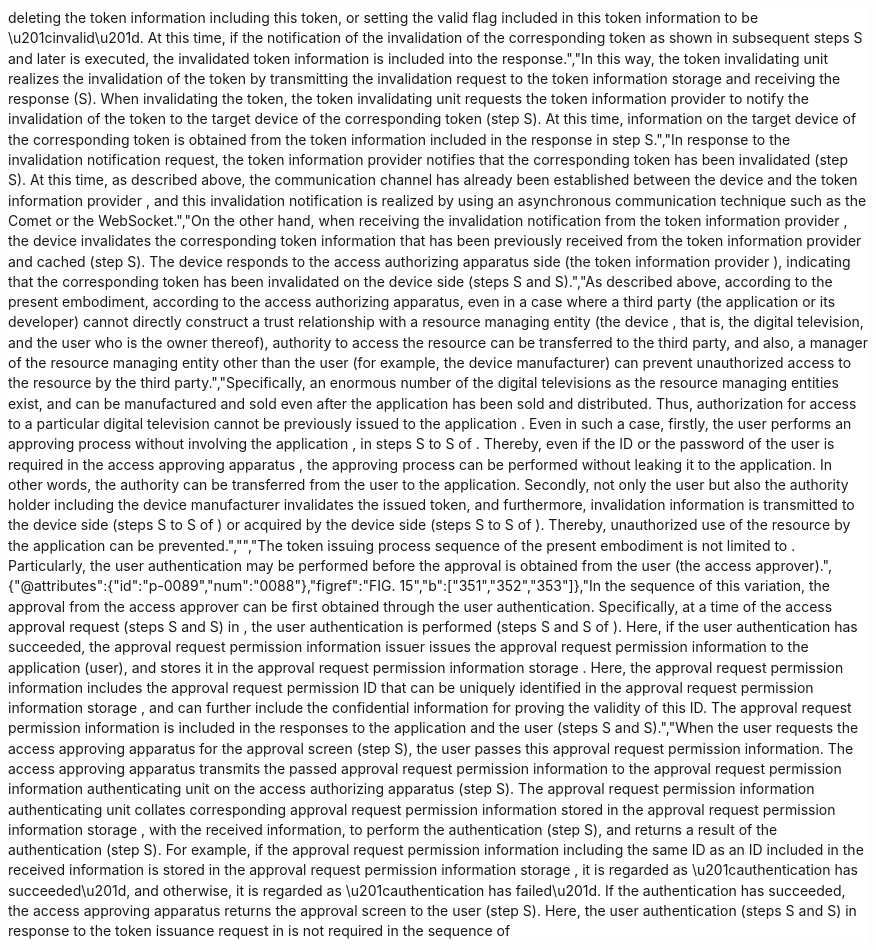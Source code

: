 deleting the token information including this token, or setting the valid flag included in this token information to be \u201cinvalid\u201d. At this time, if the notification of the invalidation of the corresponding token as shown in subsequent steps S and later is executed, the invalidated token information is included into the response.","In this way, the token invalidating unit  realizes the invalidation of the token by transmitting the invalidation request to the token information storage  and receiving the response (S). When invalidating the token, the token invalidating unit  requests the token information provider  to notify the invalidation of the token to the target device  of the corresponding token (step S). At this time, information on the target device of the corresponding token is obtained from the token information included in the response in step S.","In response to the invalidation notification request, the token information provider  notifies that the corresponding token has been invalidated (step S). At this time, as described above, the communication channel has already been established between the device  and the token information provider , and this invalidation notification is realized by using an asynchronous communication technique such as the Comet or the WebSocket.","On the other hand, when receiving the invalidation notification from the token information provider , the device  invalidates the corresponding token information that has been previously received from the token information provider  and cached (step S). The device  responds to the access authorizing apparatus side (the token information provider ), indicating that the corresponding token has been invalidated on the device side (steps S and S).","As described above, according to the present embodiment, according to the access authorizing apparatus, even in a case where a third party (the application  or its developer) cannot directly construct a trust relationship with a resource managing entity (the device , that is, the digital television, and the user who is the owner thereof), authority to access the resource can be transferred to the third party, and also, a manager of the resource managing entity other than the user (for example, the device manufacturer) can prevent unauthorized access to the resource by the third party.","Specifically, an enormous number of the digital televisions as the resource managing entities exist, and can be manufactured and sold even after the application has been sold and distributed. Thus, authorization for access to a particular digital television cannot be previously issued to the application . Even in such a case, firstly, the user performs an approving process without involving the application , in steps S to S of . Thereby, even if the ID or the password of the user is required in the access approving apparatus , the approving process can be performed without leaking it to the application. In other words, the authority can be transferred from the user to the application. Secondly, not only the user but also the authority holder including the device manufacturer invalidates the issued token, and furthermore, invalidation information is transmitted to the device side (steps S to S of ) or acquired by the device side (steps S to S of ). Thereby, unauthorized use of the resource by the application can be prevented.","<Variation of User Authentication>","The token issuing process sequence of the present embodiment is not limited to . Particularly, the user authentication may be performed before the approval is obtained from the user (the access approver).",{"@attributes":{"id":"p-0089","num":"0088"},"figref":"FIG. 15","b":["351","352","353"]},"In the sequence of this variation, the approval from the access approver can be first obtained through the user authentication. Specifically, at a time of the access approval request (steps S and S) in , the user authentication is performed (steps S and S of ). Here, if the user authentication has succeeded, the approval request permission information issuer  issues the approval request permission information to the application (user), and stores it in the approval request permission information storage . Here, the approval request permission information includes the approval request permission ID that can be uniquely identified in the approval request permission information storage , and can further include the confidential information for proving the validity of this ID. The approval request permission information is included in the responses to the application and the user (steps S and S).","When the user requests the access approving apparatus  for the approval screen (step S), the user passes this approval request permission information. The access approving apparatus  transmits the passed approval request permission information to the approval request permission information authenticating unit  on the access authorizing apparatus  (step S). The approval request permission information authenticating unit  collates corresponding approval request permission information stored in the approval request permission information storage , with the received information, to perform the authentication (step S), and returns a result of the authentication (step S). For example, if the approval request permission information including the same ID as an ID included in the received information is stored in the approval request permission information storage , it is regarded as \u201cauthentication has succeeded\u201d, and otherwise, it is regarded as \u201cauthentication has failed\u201d. If the authentication has succeeded, the access approving apparatus  returns the approval screen to the user (step S). Here, the user authentication (steps S and S) in response to the token issuance request in  is not required in the sequence of